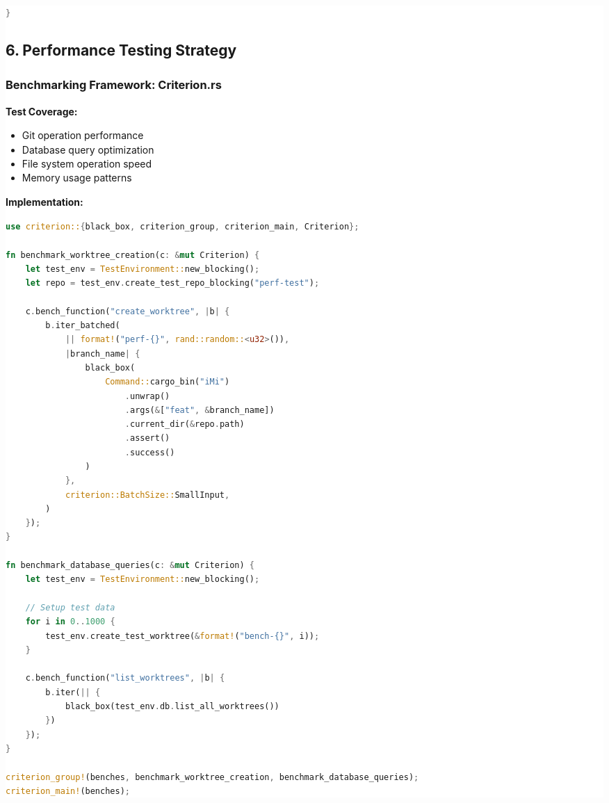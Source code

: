 ```rust
}
```

## 6. Performance Testing Strategy

### Benchmarking Framework: Criterion.rs

**Test Coverage:**
- Git operation performance
- Database query optimization
- File system operation speed
- Memory usage patterns

**Implementation:**
```rust
use criterion::{black_box, criterion_group, criterion_main, Criterion};

fn benchmark_worktree_creation(c: &mut Criterion) {
    let test_env = TestEnvironment::new_blocking();
    let repo = test_env.create_test_repo_blocking("perf-test");
    
    c.bench_function("create_worktree", |b| {
        b.iter_batched(
            || format!("perf-{}", rand::random::<u32>()),
            |branch_name| {
                black_box(
                    Command::cargo_bin("iMi")
                        .unwrap()
                        .args(&["feat", &branch_name])
                        .current_dir(&repo.path)
                        .assert()
                        .success()
                )
            },
            criterion::BatchSize::SmallInput,
        )
    });
}

fn benchmark_database_queries(c: &mut Criterion) {
    let test_env = TestEnvironment::new_blocking();
    
    // Setup test data
    for i in 0..1000 {
        test_env.create_test_worktree(&format!("bench-{}", i));
    }
    
    c.bench_function("list_worktrees", |b| {
        b.iter(|| {
            black_box(test_env.db.list_all_worktrees())
        })
    });
}

criterion_group!(benches, benchmark_worktree_creation, benchmark_database_queries);
criterion_main!(benches);
```

